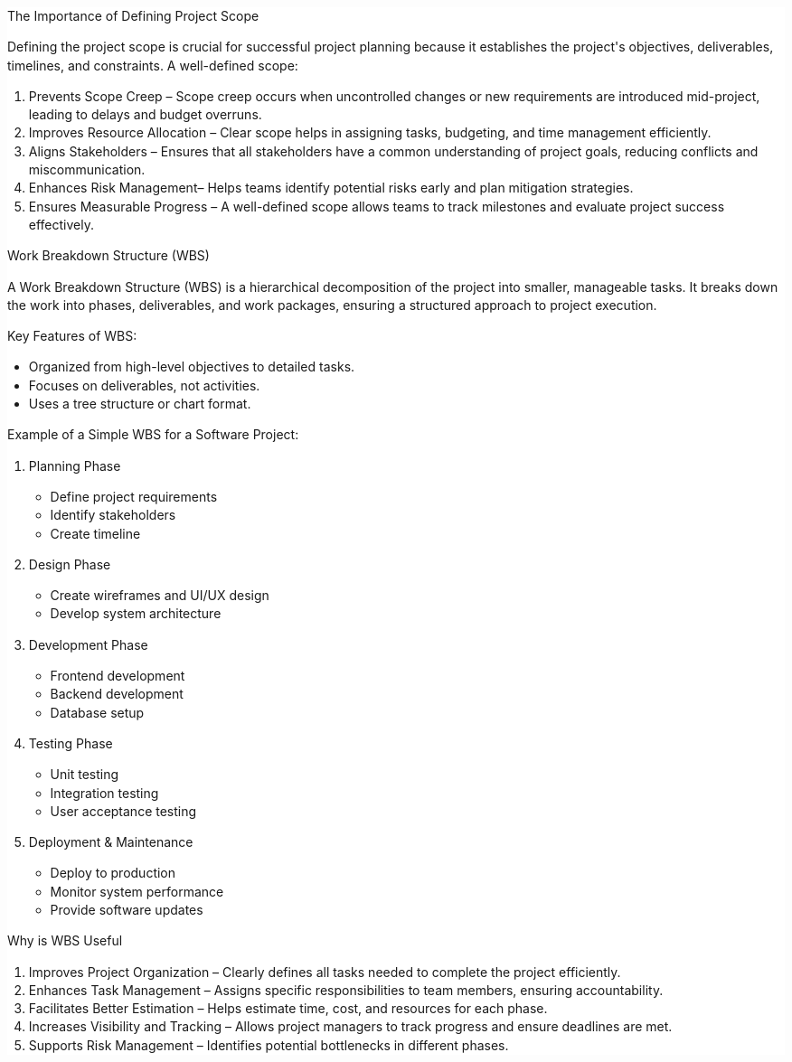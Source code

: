 The Importance of Defining Project Scope  

Defining the project scope is crucial for successful project planning because it establishes the project's objectives, deliverables, timelines, and constraints. A well-defined scope:  

1. Prevents Scope Creep – Scope creep occurs when uncontrolled changes or new requirements are introduced mid-project, leading to delays and budget overruns.  
2. Improves Resource Allocation – Clear scope helps in assigning tasks, budgeting, and time management efficiently.  
3. Aligns Stakeholders – Ensures that all stakeholders have a common understanding of project goals, reducing conflicts and miscommunication.  
4. Enhances Risk Management– Helps teams identify potential risks early and plan mitigation strategies.  
5. Ensures Measurable Progress – A well-defined scope allows teams to track milestones and evaluate project success effectively.  

Work Breakdown Structure (WBS)  

A Work Breakdown Structure (WBS) is a hierarchical decomposition of the project into smaller, manageable tasks. It breaks down the work into phases, deliverables, and work packages, ensuring a structured approach to project execution.  

Key Features of WBS:
- Organized from high-level objectives to detailed tasks.  
- Focuses on deliverables, not activities.  
- Uses a tree structure or chart format.  

Example of a Simple WBS for a Software Project:  

1. Planning Phase
    - Define project requirements  
   - Identify stakeholders  
   - Create timeline  

3. Design Phase 
   - Create wireframes and UI/UX design  
   - Develop system architecture  

4. Development Phase  
   - Frontend development  
   - Backend development  
   - Database setup  

5. Testing Phase 
   - Unit testing  
   - Integration testing  
   - User acceptance testing  

6. Deployment & Maintenance
   - Deploy to production  
   - Monitor system performance  
   - Provide software updates  

Why is WBS Useful  

1. Improves Project Organization – Clearly defines all tasks needed to complete the project efficiently.  
2. Enhances Task Management – Assigns specific responsibilities to team members, ensuring accountability.  
3. Facilitates Better Estimation – Helps estimate time, cost, and resources for each phase.  
4. Increases Visibility and Tracking – Allows project managers to track progress and ensure deadlines are met.  
5. Supports Risk Management – Identifies potential bottlenecks in different phases.  
